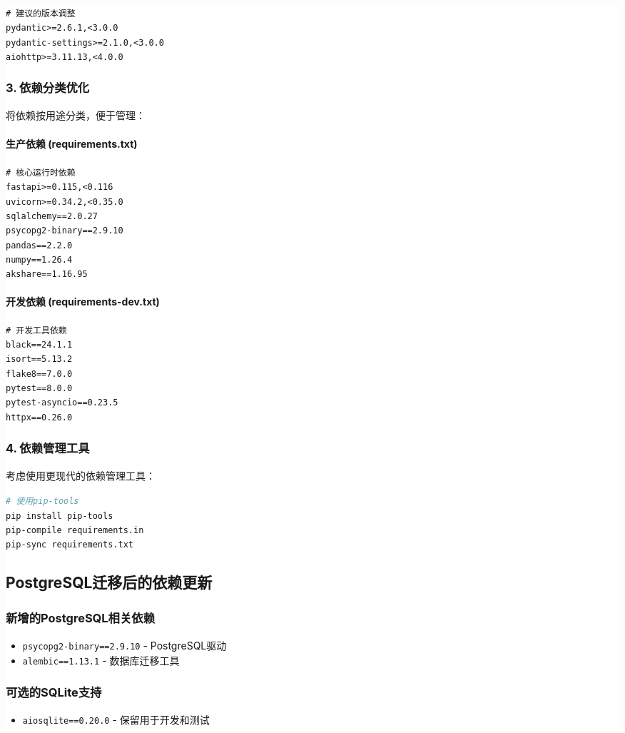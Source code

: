 ```txt
# 建议的版本调整
pydantic>=2.6.1,<3.0.0
pydantic-settings>=2.1.0,<3.0.0
aiohttp>=3.11.13,<4.0.0
```

### 3. 依赖分类优化
将依赖按用途分类，便于管理：

#### 生产依赖 (requirements.txt)
```txt
# 核心运行时依赖
fastapi>=0.115,<0.116
uvicorn>=0.34.2,<0.35.0
sqlalchemy==2.0.27
psycopg2-binary==2.9.10
pandas==2.2.0
numpy==1.26.4
akshare==1.16.95
```

#### 开发依赖 (requirements-dev.txt)
```txt
# 开发工具依赖
black==24.1.1
isort==5.13.2
flake8==7.0.0
pytest==8.0.0
pytest-asyncio==0.23.5
httpx==0.26.0
```

### 4. 依赖管理工具
考虑使用更现代的依赖管理工具：

```bash
# 使用pip-tools
pip install pip-tools
pip-compile requirements.in
pip-sync requirements.txt
```

## PostgreSQL迁移后的依赖更新

### 新增的PostgreSQL相关依赖
- `psycopg2-binary==2.9.10` - PostgreSQL驱动
- `alembic==1.13.1` - 数据库迁移工具

### 可选的SQLite支持
- `aiosqlite==0.20.0` - 保留用于开发和测试
